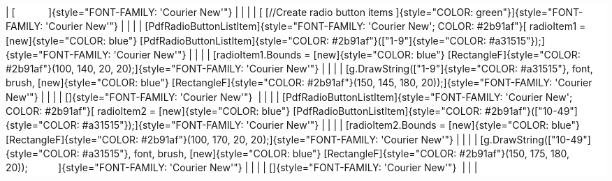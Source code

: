 | [            ]{style="FONT-FAMILY: 'Courier New'"}                                                                                                                                                                                                                                         |
|                                                                                                                                                                                                                                                                                            |
| [ [//Create radio button items ]{style="COLOR: green"}]{style="FONT-FAMILY: 'Courier New'"}                                                                                                                                                                                                |
|                                                                                                                                                                                                                                                                                            |
| [PdfRadioButtonListItem]{style="FONT-FAMILY: 'Courier New'; COLOR: #2b91af"}[ radioItem1 = [new]{style="COLOR: blue"} [PdfRadioButtonListItem]{style="COLOR: #2b91af"}([\"1-9\"]{style="COLOR: #a31515"});]{style="FONT-FAMILY: 'Courier New'"}                                            |
|                                                                                                                                                                                                                                                                                            |
| [radioItem1.Bounds = [new]{style="COLOR: blue"} [RectangleF]{style="COLOR: #2b91af"}(100, 140, 20, 20);]{style="FONT-FAMILY: 'Courier New'"}                                                                                                                                               |
|                                                                                                                                                                                                                                                                                            |
| [g.DrawString([\"1-9\"]{style="COLOR: #a31515"}, font, brush, [new]{style="COLOR: blue"} [RectangleF]{style="COLOR: #2b91af"}(150, 145, 180, 20));]{style="FONT-FAMILY: 'Courier New'"}                                                                                                    |
|                                                                                                                                                                                                                                                                                            |
| []{style="FONT-FAMILY: 'Courier New'"}                                                                                                                                                                                                                                                     |
|                                                                                                                                                                                                                                                                                            |
| [PdfRadioButtonListItem]{style="FONT-FAMILY: 'Courier New'; COLOR: #2b91af"}[ radioItem2 = [new]{style="COLOR: blue"} [PdfRadioButtonListItem]{style="COLOR: #2b91af"}([\"10-49\"]{style="COLOR: #a31515"});]{style="FONT-FAMILY: 'Courier New'"}                                          |
|                                                                                                                                                                                                                                                                                            |
| [radioItem2.Bounds = [new]{style="COLOR: blue"} [RectangleF]{style="COLOR: #2b91af"}(100, 170, 20, 20);]{style="FONT-FAMILY: 'Courier New'"}                                                                                                                                               |
|                                                                                                                                                                                                                                                                                            |
| [g.DrawString([\"10-49\"]{style="COLOR: #a31515"}, font, brush, [new]{style="COLOR: blue"} [RectangleF]{style="COLOR: #2b91af"}(150, 175, 180, 20));           ]{style="FONT-FAMILY: 'Courier New'"}                                                                                       |
|                                                                                                                                                                                                                                                                                            |
| []{style="FONT-FAMILY: 'Courier New'"}                                                                                                                                                                                                                                                     |
|                                                                                                                                                                                                                                                                                            |